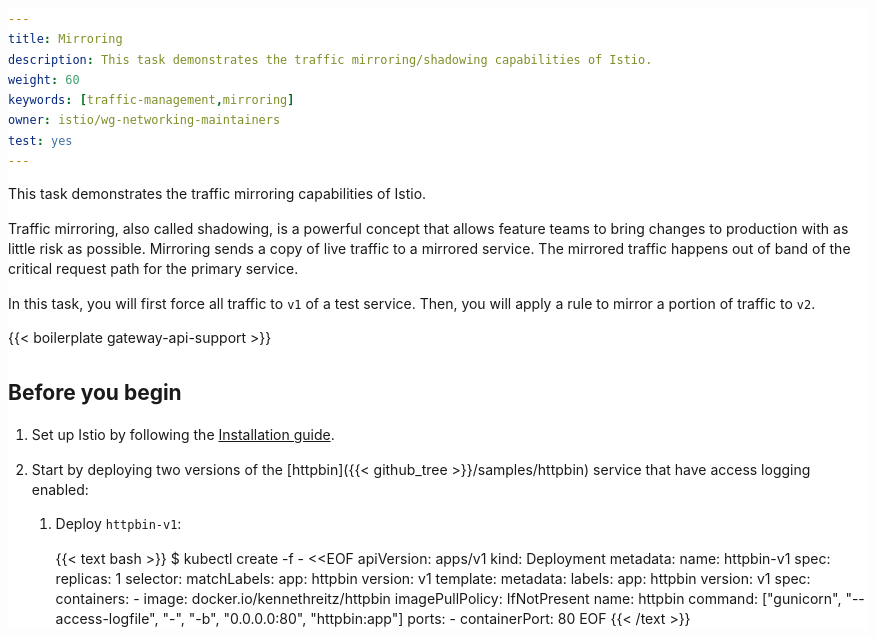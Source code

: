 ```yaml
---
title: Mirroring
description: This task demonstrates the traffic mirroring/shadowing capabilities of Istio.
weight: 60
keywords: [traffic-management,mirroring]
owner: istio/wg-networking-maintainers
test: yes
---
```


This task demonstrates the traffic mirroring capabilities of Istio.

Traffic mirroring, also called shadowing, is a powerful concept that allows
feature teams to bring changes to production with as little risk as possible.
Mirroring sends a copy of live traffic to a mirrored service. The mirrored
traffic happens out of band of the critical request path for the primary service.

In this task, you will first force all traffic to `v1` of a test service. Then,
you will apply a rule to mirror a portion of traffic to `v2`.

{{< boilerplate gateway-api-support >}}

## Before you begin

1. Set up Istio by following the [Installation guide](/docs/setup/).
1. Start by deploying two versions of the [httpbin]({{< github_tree >}}/samples/httpbin) service that have access logging enabled:

    1. Deploy `httpbin-v1`:

        {{< text bash >}}
        $ kubectl create -f - <<EOF
        apiVersion: apps/v1
        kind: Deployment
        metadata:
          name: httpbin-v1
        spec:
          replicas: 1
          selector:
            matchLabels:
              app: httpbin
              version: v1
          template:
            metadata:
              labels:
                app: httpbin
                version: v1
            spec:
              containers:
              - image: docker.io/kennethreitz/httpbin
                imagePullPolicy: IfNotPresent
                name: httpbin
                command: ["gunicorn", "--access-logfile", "-", "-b", "0.0.0.0:80", "httpbin:app"]
                ports:
                - containerPort: 80
        EOF
        {{< /text >}}
